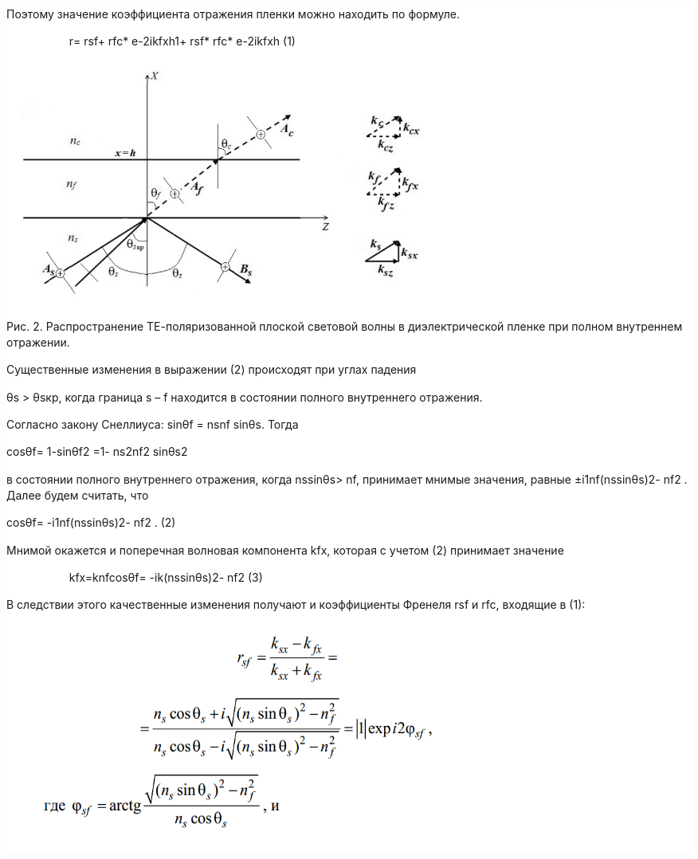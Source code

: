 Поэтому значение коэффициента отражения пленки можно находить по формуле.	

`			`r= rsf+ rfc\* e-2ikfxh1+ rsf\* rfc\* e-2ikfxh              (1)

![](Aspose.Words.5a808619-8690-4faa-98c0-40b6e1c28665.024.png)

Рис. 2. Распространение ТЕ-поляризованной плоской световой волны в диэлектрической пленке при полном внутреннем отражении.

Существенные изменения в выражении (2) происходят при углах падения 

θs > θsкр, когда граница s – f находится в состоянии полного внутреннего отражения.

Согласно закону Снеллиуса:  sinθf = nsnf sinθs. Тогда

cosθf=  1-sinθf2 =1- ns2nf2 sinθs2

в состоянии полного внутреннего отражения, когда nssinθs> nf, принимает мнимые значения, равные ±i1nf(nssinθs)2- nf2 . Далее будем считать, что

cosθf= -i1nf(nssinθs)2- nf2 .				(2)

Мнимой окажется и поперечная волновая компонента kfx, которая с учетом (2) принимает значение

`			`kfx=knfcosθf= -ik(nssinθs)2- nf2		(3)

В следствии этого качественные изменения получают и коэффициенты Френеля rsf и rfc, входящие в (1):

![](Aspose.Words.5a808619-8690-4faa-98c0-40b6e1c28665.025.png)
